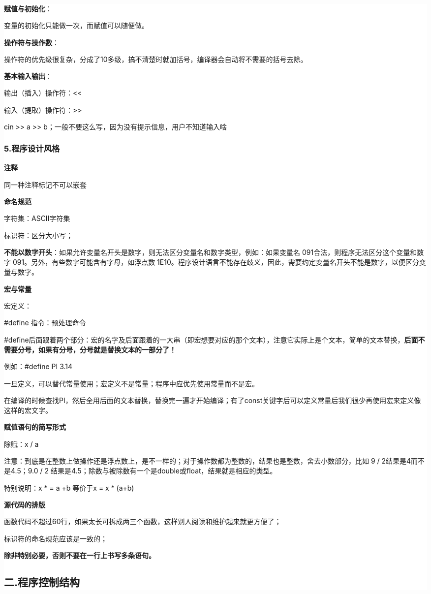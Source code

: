 **赋值与初始化**：

变量的初始化只能做一次，而赋值可以随便做。

**操作符与操作数**：

操作符的优先级很复杂，分成了10多级，搞不清楚时就加括号，编译器会自动将不需要的括号去除。

**基本输入输出**：

输出（插入）操作符：<<

输入（提取）操作符：>>

cin >> a >> b；一般不要这么写，因为没有提示信息，用户不知道输入啥

### 5.程序设计风格

**注释**

同一种注释标记不可以嵌套

**命名规范**

字符集：ASCII字符集

标识符：区分大小写；

**不能以数字开头**：如果允许变量名开头是数字，则无法区分变量名和数字类型，例如：如果变量名 091合法，则程序无法区分这个变量和数字 091。另外，有些数字可能含有字母，如浮点数 1E10。程序设计语言不能存在歧义，因此，需要约定变量名开头不能是数字，以便区分变量与数字。

**宏与常量**

宏定义：

#define 指令：预处理命令

#define后面跟着两个部分：宏的名字及后面跟着的一大串（即宏想要对应的那个文本），注意它实际上是个文本，简单的文本替换，**后面不需要分号，如果有分号，分号就是替换文本的一部分了！**

例如：#define PI 3.14

一旦定义，可以替代常量使用；宏定义不是常量；程序中应优先使用常量而不是宏。

在编译的时候查找PI，然后全用后面的文本替换，替换完一遍才开始编译；有了const关键字后可以定义常量后我们很少再使用宏来定义像这样的宏文字。

**赋值语句的简写形式**

除赋：x / a

注意：到底是在整数上做操作还是浮点数上，是不一样的；对于操作数都为整数的，结果也是整数，舍去小数部分，比如 9 / 2结果是4而不是4.5；9.0 / 2 结果是4.5；除数与被除数有一个是double或float，结果就是相应的类型。

特别说明：x * = a +b 等价于x = x * (a+b)

**源代码的排版**

函数代码不超过60行，如果太长可拆成两三个函数，这样别人阅读和维护起来就更方便了；

标识符的命名规范应该是一致的；

**除非特别必要，否则不要在一行上书写多条语句。**

## 二.程序控制结构
